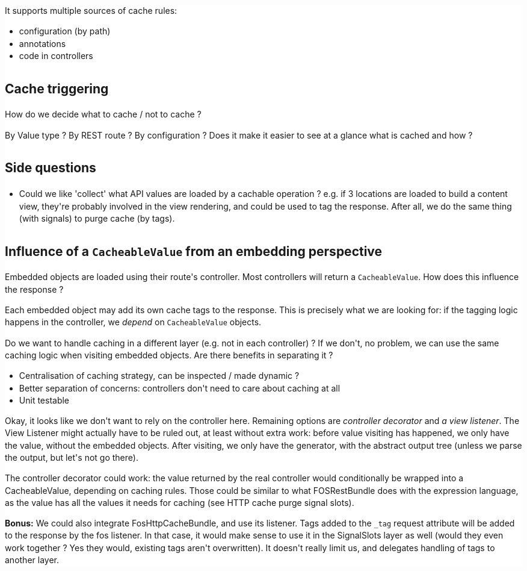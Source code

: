 It supports multiple sources of cache rules:
- configuration (by path)
- annotations
- code in controllers

## Cache triggering
How do we decide what to cache / not to cache ?

By Value type ?
By REST route ?
By configuration ? Does it make it easier to see at a glance what is cached and how ?

## Side questions
- Could we like 'collect' what API values are loaded by a cachable operation ?
  e.g. if 3 locations are loaded to build a content view, they're probably involved in the view rendering, and could
  be used to tag the response.
  After all, we do the same thing (with signals) to purge cache (by tags).

## Influence of a `CacheableValue` from an embedding perspective

Embedded objects are loaded using their route's controller. Most controllers will return a `CacheableValue`. How does
this influence the response ?

Each embedded object may add its own cache tags to the response. This is precisely what we are looking for: if the tagging
logic happens in the controller, we _depend_ on `CacheableValue` objects.

Do we want to handle caching in a different layer (e.g. not in each controller) ? If we don't, no problem, we can use
the same caching logic when visiting embedded objects. Are there benefits in separating it ?

- Centralisation of caching strategy, can be inspected / made dynamic ?
- Better separation of concerns: controllers don't need to care about caching at all
- Unit testable

Okay, it looks like we don't want to rely on the controller here. Remaining options are _controller decorator_ and
_a view listener_. The View Listener might actually have to be ruled out, at least without extra work: before value
visiting has happened, we only have the value, without the embedded objects. After visiting, we only have the generator,
with the abstract output tree (unless we parse the output, but let's not go there).

The controller decorator could work: the value returned by the real controller would conditionally be wrapped into
a CacheableValue, depending on caching rules. Those could be similar to what FOSRestBundle does with the expression language,
as the value has all the values it needs for caching (see HTTP cache purge signal slots).

**Bonus:** We could also integrate FosHttpCacheBundle, and use its listener. Tags added to the `_tag` request attribute
will be added to the response by the fos listener. In that case, it would make sense to use it in the SignalSlots layer
as well (would they even work together ? Yes they would, existing tags aren't overwritten). It doesn't really limit us,
and delegates handling of tags to another layer.
